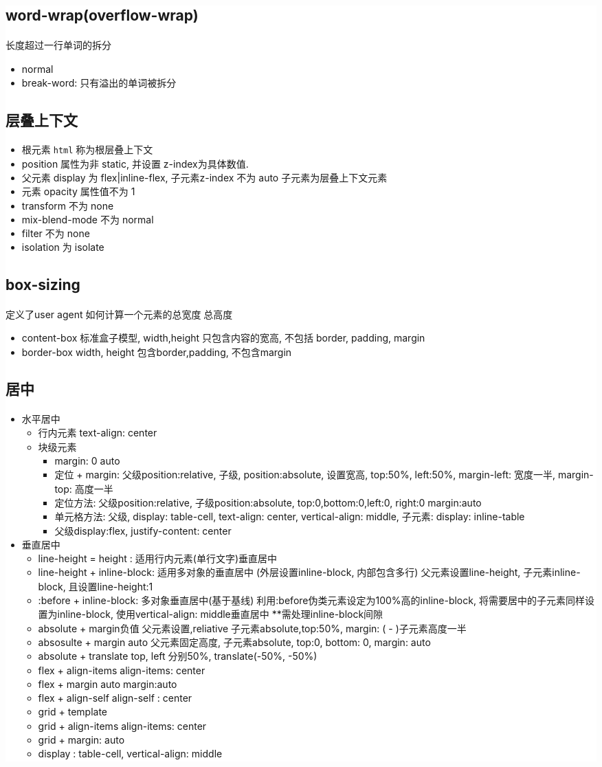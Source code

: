 ## word-wrap(overflow-wrap)
长度超过一行单词的拆分
* normal
* break-word: 只有溢出的单词被拆分

## 层叠上下文

* 根元素 `html` 称为根层叠上下文
* position 属性为非 static, 并设置 z-index为具体数值.
* 父元素 display 为 flex|inline-flex, 子元素z-index 不为 auto 子元素为层叠上下文元素
* 元素 opacity 属性值不为 1
* transform 不为 none
* mix-blend-mode 不为 normal
* filter 不为 none
* isolation 为 isolate

## box-sizing 
定义了user agent 如何计算一个元素的总宽度 总高度

* content-box 标准盒子模型, width,height 只包含内容的宽高, 不包括 border, padding, margin
* border-box width, height 包含border,padding, 不包含margin

## 居中

* 水平居中
	* 行内元素 text-align: center
	* 块级元素 
		* margin: 0 auto
		* 定位 + margin: 父级position:relative, 子级, position:absolute, 设置宽高, top:50%, left:50%, margin-left: 宽度一半, margin-top: 高度一半
		* 定位方法: 父级position:relative, 子级position:absolute, top:0,bottom:0,left:0, right:0  margin:auto
		* 单元格方法: 父级, display: table-cell, text-align: center, vertical-align: middle, 子元素: display: inline-table
		* 父级display:flex, justify-content: center
* 垂直居中
	* line-height = height  : 适用行内元素(单行文字)垂直居中
	* line-height + inline-block: 适用多对象的垂直居中 (外层设置inline-block, 内部包含多行)
		    父元素设置line-height, 子元素inline-block, 且设置line-height:1
	* :before + inline-block: 多对象垂直居中(基于基线)
		    利用:before伪类元素设定为100%高的inline-block, 将需要居中的子元素同样设置为inline-block, 使用vertical-align: middle垂直居中 **需处理inline-block间隙
	* absolute + margin负值
		    父元素设置,reliative 子元素absolute,top:50%, margin:  ( - )子元素高度一半
	* absosulte + margin auto 
            父元素固定高度, 子元素absolute, top:0, bottom: 0, margin: auto
	* absolute + translate
		    top, left 分别50%, translate(-50%, -50%)
	* flex + align-items
		    align-items: center
	* flex + margin auto
		    margin:auto
	* flex + align-self
		    align-self : center
	* grid + template
	* grid + align-items
		    align-items: center
	* grid + margin: auto
	* display : table-cell,  vertical-align: middle
